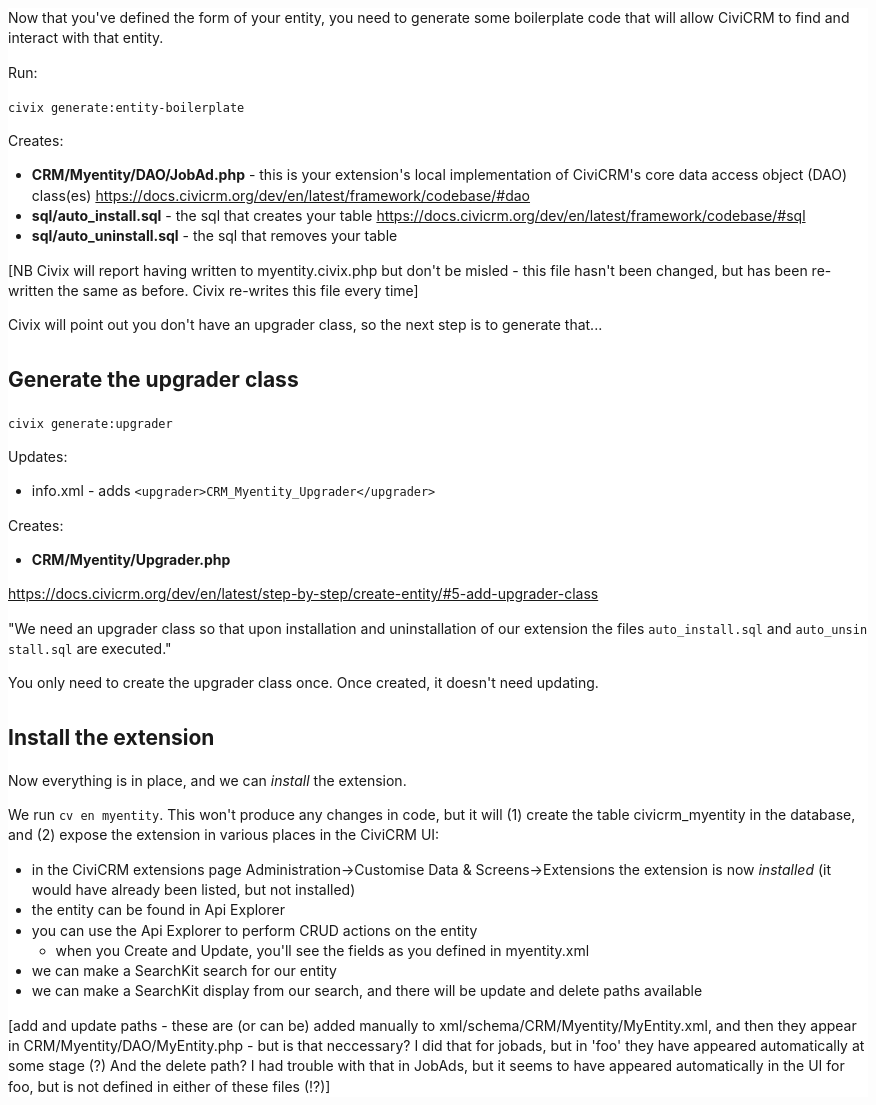 Now that you've defined the form of your entity, you need to generate some boilerplate code that will allow CiviCRM to find and interact with that entity.

Run:

`civix generate:entity-boilerplate`

Creates:

- **CRM/Myentity/DAO/JobAd.php** - this is your extension's local implementation of CiviCRM's core data access object (DAO) class(es) https://docs.civicrm.org/dev/en/latest/framework/codebase/#dao
- **sql/auto_install.sql** - the sql that creates your table https://docs.civicrm.org/dev/en/latest/framework/codebase/#sql
- **sql/auto_uninstall.sql** - the sql that removes your table

[NB Civix will report having written to myentity.civix.php but don't be misled - this file hasn't been changed, but has been re-written the same as before. Civix re-writes this file every time]

Civix will point out you don't have an upgrader class, so the next step is to generate that...



## Generate the upgrader class

`civix generate:upgrader`

Updates:

- info.xml - adds `<upgrader>CRM_Myentity_Upgrader</upgrader>`

Creates:

- **CRM/Myentity/Upgrader.php**

https://docs.civicrm.org/dev/en/latest/step-by-step/create-entity/#5-add-upgrader-class

"We need an upgrader class so that upon installation and uninstallation of our extension the files `auto_install.sql` and `auto_unsinstall.sql` are executed."

You only need to create the upgrader class once. Once created, it doesn't need updating.



## Install the extension

Now everything is in place, and we can *install* the extension.

We run `cv en myentity`. This won't produce any changes in code, but it will (1) create the table civicrm_myentity in the database, and (2) expose the extension in various places in the CiviCRM UI:

- in the CiviCRM extensions page Administration->Customise Data & Screens->Extensions the extension is now *installed* (it would have already been listed, but not installed)
- the entity can be found in Api Explorer
- you can use the Api Explorer to perform CRUD actions on the entity
  - when you Create and Update, you'll see the fields as you defined in myentity.xml
- we can make a SearchKit search for our entity
- we can make a SearchKit display from our search, and there will be update and delete paths available

[add and update paths - these are (or can be) added manually to xml/schema/CRM/Myentity/MyEntity.xml, and then they appear in CRM/Myentity/DAO/MyEntity.php - but is that neccessary? I did that for jobads, but in 'foo' they have appeared automatically at some stage (?) And the delete path? I had trouble with that in JobAds, but it seems to have appeared automatically in the UI for foo, but is not defined in either of these files (!?)]

